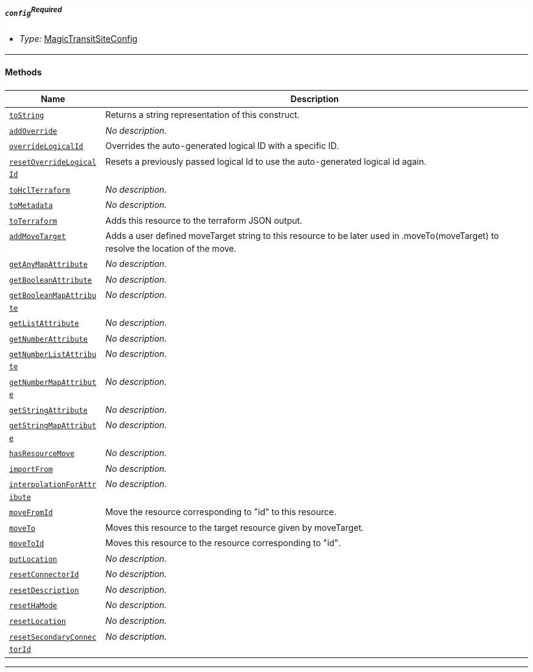 ##### `config`<sup>Required</sup> <a name="config" id="@cdktf/provider-cloudflare.magicTransitSite.MagicTransitSite.Initializer.parameter.config"></a>

- *Type:* <a href="#@cdktf/provider-cloudflare.magicTransitSite.MagicTransitSiteConfig">MagicTransitSiteConfig</a>

---

#### Methods <a name="Methods" id="Methods"></a>

| **Name** | **Description** |
| --- | --- |
| <code><a href="#@cdktf/provider-cloudflare.magicTransitSite.MagicTransitSite.toString">toString</a></code> | Returns a string representation of this construct. |
| <code><a href="#@cdktf/provider-cloudflare.magicTransitSite.MagicTransitSite.addOverride">addOverride</a></code> | *No description.* |
| <code><a href="#@cdktf/provider-cloudflare.magicTransitSite.MagicTransitSite.overrideLogicalId">overrideLogicalId</a></code> | Overrides the auto-generated logical ID with a specific ID. |
| <code><a href="#@cdktf/provider-cloudflare.magicTransitSite.MagicTransitSite.resetOverrideLogicalId">resetOverrideLogicalId</a></code> | Resets a previously passed logical Id to use the auto-generated logical id again. |
| <code><a href="#@cdktf/provider-cloudflare.magicTransitSite.MagicTransitSite.toHclTerraform">toHclTerraform</a></code> | *No description.* |
| <code><a href="#@cdktf/provider-cloudflare.magicTransitSite.MagicTransitSite.toMetadata">toMetadata</a></code> | *No description.* |
| <code><a href="#@cdktf/provider-cloudflare.magicTransitSite.MagicTransitSite.toTerraform">toTerraform</a></code> | Adds this resource to the terraform JSON output. |
| <code><a href="#@cdktf/provider-cloudflare.magicTransitSite.MagicTransitSite.addMoveTarget">addMoveTarget</a></code> | Adds a user defined moveTarget string to this resource to be later used in .moveTo(moveTarget) to resolve the location of the move. |
| <code><a href="#@cdktf/provider-cloudflare.magicTransitSite.MagicTransitSite.getAnyMapAttribute">getAnyMapAttribute</a></code> | *No description.* |
| <code><a href="#@cdktf/provider-cloudflare.magicTransitSite.MagicTransitSite.getBooleanAttribute">getBooleanAttribute</a></code> | *No description.* |
| <code><a href="#@cdktf/provider-cloudflare.magicTransitSite.MagicTransitSite.getBooleanMapAttribute">getBooleanMapAttribute</a></code> | *No description.* |
| <code><a href="#@cdktf/provider-cloudflare.magicTransitSite.MagicTransitSite.getListAttribute">getListAttribute</a></code> | *No description.* |
| <code><a href="#@cdktf/provider-cloudflare.magicTransitSite.MagicTransitSite.getNumberAttribute">getNumberAttribute</a></code> | *No description.* |
| <code><a href="#@cdktf/provider-cloudflare.magicTransitSite.MagicTransitSite.getNumberListAttribute">getNumberListAttribute</a></code> | *No description.* |
| <code><a href="#@cdktf/provider-cloudflare.magicTransitSite.MagicTransitSite.getNumberMapAttribute">getNumberMapAttribute</a></code> | *No description.* |
| <code><a href="#@cdktf/provider-cloudflare.magicTransitSite.MagicTransitSite.getStringAttribute">getStringAttribute</a></code> | *No description.* |
| <code><a href="#@cdktf/provider-cloudflare.magicTransitSite.MagicTransitSite.getStringMapAttribute">getStringMapAttribute</a></code> | *No description.* |
| <code><a href="#@cdktf/provider-cloudflare.magicTransitSite.MagicTransitSite.hasResourceMove">hasResourceMove</a></code> | *No description.* |
| <code><a href="#@cdktf/provider-cloudflare.magicTransitSite.MagicTransitSite.importFrom">importFrom</a></code> | *No description.* |
| <code><a href="#@cdktf/provider-cloudflare.magicTransitSite.MagicTransitSite.interpolationForAttribute">interpolationForAttribute</a></code> | *No description.* |
| <code><a href="#@cdktf/provider-cloudflare.magicTransitSite.MagicTransitSite.moveFromId">moveFromId</a></code> | Move the resource corresponding to "id" to this resource. |
| <code><a href="#@cdktf/provider-cloudflare.magicTransitSite.MagicTransitSite.moveTo">moveTo</a></code> | Moves this resource to the target resource given by moveTarget. |
| <code><a href="#@cdktf/provider-cloudflare.magicTransitSite.MagicTransitSite.moveToId">moveToId</a></code> | Moves this resource to the resource corresponding to "id". |
| <code><a href="#@cdktf/provider-cloudflare.magicTransitSite.MagicTransitSite.putLocation">putLocation</a></code> | *No description.* |
| <code><a href="#@cdktf/provider-cloudflare.magicTransitSite.MagicTransitSite.resetConnectorId">resetConnectorId</a></code> | *No description.* |
| <code><a href="#@cdktf/provider-cloudflare.magicTransitSite.MagicTransitSite.resetDescription">resetDescription</a></code> | *No description.* |
| <code><a href="#@cdktf/provider-cloudflare.magicTransitSite.MagicTransitSite.resetHaMode">resetHaMode</a></code> | *No description.* |
| <code><a href="#@cdktf/provider-cloudflare.magicTransitSite.MagicTransitSite.resetLocation">resetLocation</a></code> | *No description.* |
| <code><a href="#@cdktf/provider-cloudflare.magicTransitSite.MagicTransitSite.resetSecondaryConnectorId">resetSecondaryConnectorId</a></code> | *No description.* |

---
